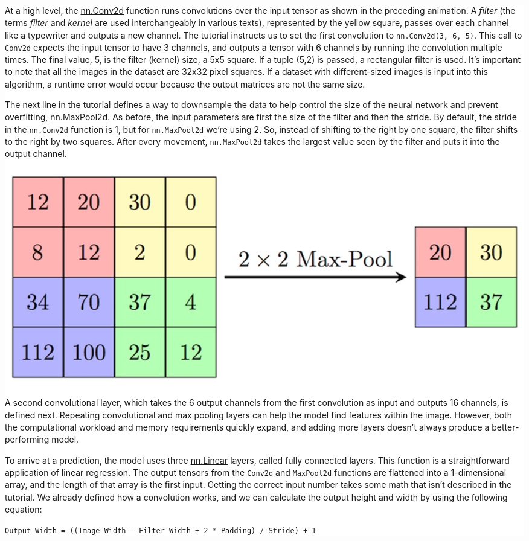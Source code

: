At a high level, the [nn.Conv2d](https://pytorch.org/docs/stable/generated/torch.nn.Conv2d.html?highlight=conv2d#torch.nn.Conv2d) function runs convolutions over the input tensor as shown in the preceding animation. A *filter* (the terms *filter* and *kernel* are used interchangeably in various texts), represented by the yellow square, passes over each channel like a typewriter and outputs a new channel. The tutorial instructs us to set the first convolution to `nn.Conv2d(3, 6, 5)`. This call to `Conv2d` expects the input tensor to have 3 channels, and outputs a tensor with 6 channels by running the convolution multiple times. The final value, 5, is the filter (kernel) size, a 5x5 square. If a tuple (5,2) is passed, a rectangular filter is used. It’s important to note that all the images in the dataset are 32x32 pixel squares. If a dataset with different-sized images is input into this algorithm, a runtime error would occur because the output matrices are not the same size.

The next line in the tutorial defines a way to downsample the data to help control the size of the neural network and prevent overfitting, [nn.MaxPool2d](https://pytorch.org/docs/stable/generated/torch.nn.MaxPool2d.html). As before, the input parameters are first the size of the filter and then the stride. By default, the stride in the `nn.Conv2d` function is 1, but for `nn.MaxPool2d` we’re using 2. So, instead of shifting to the right by one square, the filter shifts to the right by two squares. After every movement, `nn.MaxPool2d` takes the largest value seen by the filter and puts it into the output channel.

![Visual summary of max pooling](images/maxpool.png)

A second convolutional layer, which takes the 6 output channels from the first convolution as input and outputs 16 channels, is defined next. Repeating convolutional and max pooling layers can help the model find features within the image. However, both the computational workload and memory requirements quickly expand, and adding more layers doesn’t always produce a better-performing model.

To arrive at a prediction, the model uses three [nn.Linear](https://pytorch.org/docs/stable/generated/torch.nn.Linear.html?highlight=nn%20linear#torch.nn.Linear) layers, called fully connected layers. This function is a straightforward application of linear regression. The output tensors from the `Conv2d` and `MaxPool2d` functions are flattened into a 1-dimensional array, and the length of that array is the first input. Getting the correct input number takes some math that isn’t described in the tutorial. We already defined how a convolution works, and we can calculate the output height and width by using the following equation:

`Output Width = ((Image Width – Filter Width + 2 * Padding) / Stride) + 1`
